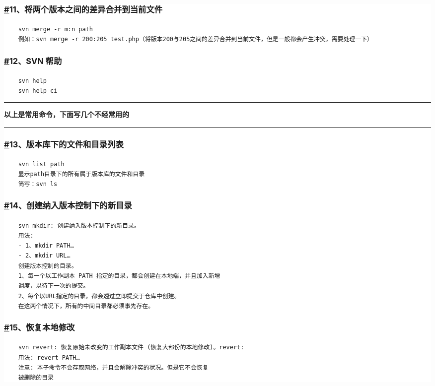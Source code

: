 ### [#](http://www.liuwq.com/views/自动化工具/svn.html#_11、将两个版本之间的差异合并到当前文件)11、将两个版本之间的差异合并到当前文件

```shell
	svn merge -r m:n path
	例如：svn merge -r 200:205 test.php（将版本200与205之间的差异合并到当前文件，但是一般都会产生冲突，需要处理一下）
```

### [#](http://www.liuwq.com/views/自动化工具/svn.html#_12、svn-帮助)12、SVN 帮助

```shell
	svn help
	svn help ci
```

------

**以上是常用命令，下面写几个不经常用的**

------

### [#](http://www.liuwq.com/views/自动化工具/svn.html#_13、版本库下的文件和目录列表)13、版本库下的文件和目录列表

```shell
	svn list path
	显示path目录下的所有属于版本库的文件和目录
	简写：svn ls
```

### [#](http://www.liuwq.com/views/自动化工具/svn.html#_14、创建纳入版本控制下的新目录)14、创建纳入版本控制下的新目录

```shell
	svn mkdir: 创建纳入版本控制下的新目录。
	用法: 
	- 1、mkdir PATH…
	- 2、mkdir URL…
	创建版本控制的目录。
	1、每一个以工作副本 PATH 指定的目录，都会创建在本地端，并且加入新增
	调度，以待下一次的提交。
	2、每个以URL指定的目录，都会透过立即提交于仓库中创建。
	在这两个情况下，所有的中间目录都必须事先存在。
```

### [#](http://www.liuwq.com/views/自动化工具/svn.html#_15、恢复本地修改)15、恢复本地修改

```shell
	svn revert: 恢复原始未改变的工作副本文件 (恢复大部份的本地修改)。revert:
	用法: revert PATH…
	注意: 本子命令不会存取网络，并且会解除冲突的状况。但是它不会恢复
	被删除的目录
```
